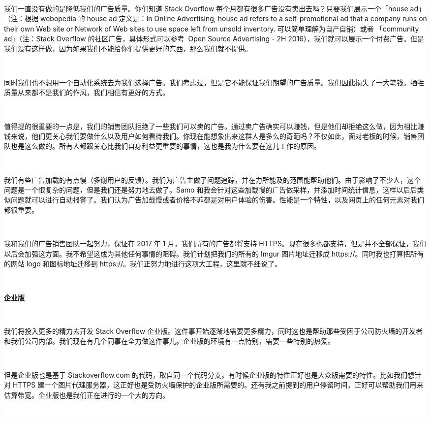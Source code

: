 <p>
         我们一直没有做的是降低我们的广告质量。你们知道 Stack Overflow 每个月都有很多广告没有卖出去吗？只要我们展示一个「house ad」 （注：根据 webopedia 的 house ad 定义是：In Online Advertising, house ad refers to a self-promotional ad that a company runs on their own Web site or Network of Web sites to use space left from unsold inventory. 可以简单理解为自产自销）或者 「community ad」（注：Stack Overflow 的社区广告，具体形式可以参考  Open Source Advertising - 2H 2016），我们就可以展示一个付费广告。但是我们没有这样做，因为如果我们不能给你们提供更好的东西，那么我们就不提供。
        </p>
<p>
<br/>
</p>
<p>
         同时我们也不想用一个自动化系统去为我们选择广告。我们考虑过，但是它不能保证我们期望的广告质量。我们因此损失了一大笔钱。牺牲质量从来都不是我们的作风，我们相信有更好的方式。
        </p>
<p>
<br/>
</p>
<p>
         值得提的很重要的一点是，我们的销售团队拒绝了一些我们可以卖的广告。通过卖广告确实可以赚钱，但是他们却拒绝这么做，因为相比赚钱来说，他们更关心我们要做什么以及用户如何看待我们。你现在能想象出来这群人是多么的奇葩吗？不仅如此，面对老板的时候，销售团队也是这么做的。所有人都跟关心比我们自身利益更重要的事情，这也是我为什么要在这儿工作的原因。
        </p>
<p>
<br/>
</p>
<p>
         我们有些广告加载的有点慢（多谢用户的反馈）。我们为广告主做了问题追踪，并在力所能及的范围能帮助他们。由于影响了不少人，这个问题是一个很复杂的问题，但是我们还是努力地去做了。Samo 和我会针对这些加载慢的广告做采样，并添加时间统计信息，这样以后后类似问题就可以进行自动报警了。我们认为广告加载慢或者价格不菲都是对用户体验的伤害。性能是一个特性，以及网页上的任何元素对我们都很重要。
        </p>
<p>
<br/>
</p>
<p>
         我和我们的广告销售团队一起努力，保证在 2017 年 1 月，我们所有的广告都将支持 HTTPS。现在很多也都支持，但是并不全部保证，我们以后会加强这方面。我不希望这成为其他任何事情的阻碍。我们计划把我们的所有的 Imgur 图片地址迁移成 https://。同时我也打算把所有的网站 logo 和图标地址迁移到 https://。我们正努力地进行这项大工程，这里就不细说了。
        </p>
<p>
<br/>
</p>
<p>
<strong>
          企业版
         </strong>
</p>
<p>
<strong>
<br/>
</strong>
</p>
<p>
         我们将投入更多的精力去开发 Stack Overflow 企业版。这件事开始逐渐地需要更多精力，同时这也是帮助那些受困于公司防火墙的开发者和我们公司内部。我们现在有几个同事在全力做这件事儿。企业版的环境有一点特别，需要一些特别的热爱。
        </p>
<p>
<br/>
</p>
<p>
         但是企业版也是基于 Stackoverflow.com 的代码，取自同一个代码分支。有时候企业版的特性正好也是大众版需要的特性。比如我们想针对 HTTPS 建一个图片代理服务器，这正好也是受防火墙保护的企业版所需要的。还有我之前提到的用户停留时间，正好可以帮助我们用来估算带宽。企业版也是我们正在进行的一个大的方向。
        </p>
<p>
<br/>
</p>
<p>
<span style="font-size: 18px;">
<strong>